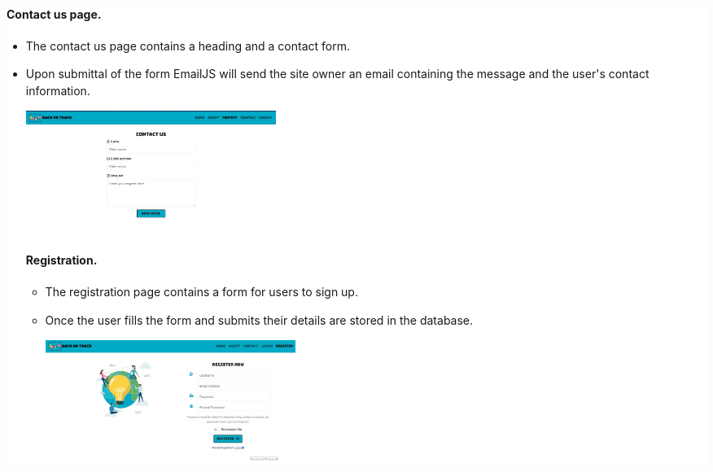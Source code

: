 #### Contact us page.

- The contact us page contains a heading and a contact form.

- Upon submittal of the form EmailJS will send the site owner an email containing the message and the user's contact information.

  <img src=".\assets\readme_images\contact.jpg" alt="contact" style="zoom:30%;" />

  #### Registration.

  - The registration page contains a form for users to sign up.

  - Once the user fills the form and submits their details are stored in the database.

    

    <img src=".\assets\readme_images\register_page.jpg" alt="register_page" style="zoom:30%;" />
